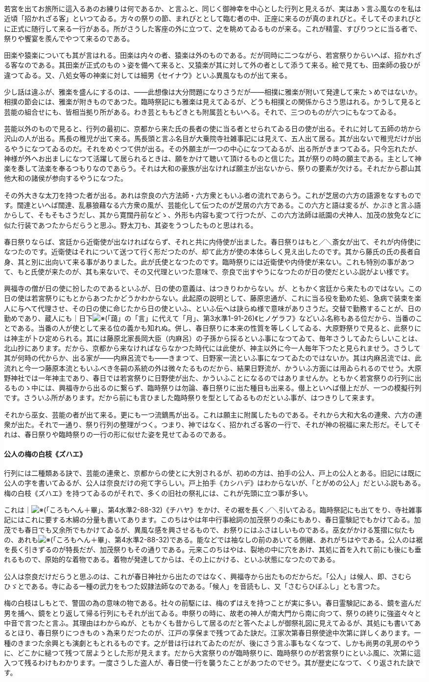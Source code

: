 

若宮を出てお旅所に這入るあのお練りは何であるか、と言ふと、同じく御神幸を中心とした行列と見えるが、実はあゝ言ふ風なのを私は近頃「招かれざる客」といつてゐる。方々の祭りの節、まれびととして臨む者の中、正座に来るのが真のまれびと。そしてそのまれびとに正式に随行して来る一行がある。所がさうした客座の外に立つて、之を眺めてゐるものが来る。これが精霊、すぴりつとに当る者で、祭りや饗宴を羨んでやつて来るのである。

田楽や猿楽についても其が言はれる。田楽は内々の者、猿楽は外のものである。だが同時に二つながら、若宮祭りからいへば、招かれざる客なのである。其田楽が正式のものゝ姿を備へて来ると、又猿楽が其に対して外の者として添うて来る。絵で見ても、田楽師の扱ひが違つてゐる。又、八処女等の神楽に対しては細男《セイナウ》といふ異風なものが出て来る。

少し話は違ふが、雅楽を盛んにするのは、――此想像は大分問題になりさうだが――相撲に雅楽が附いて発達して来たゝめではないか。相撲の節会には、雅楽が附きものであつた。臨時祭記にも雅楽は見えてゐるが、どうも相撲との関係からさう思はれる。かうして見ると芸能の組合せにも、皆相当拠り所がある。わき芸とももどきとも附属芸ともいへる。それで、三つのものが六つにもなつてゐる。

芸能以外のもので見ると、行列の最初に、京都から来た氏の長者の使に当る者とせられてゐる日の使が出る。それに対して五師の坊から沢山の人が出る。馬長の稚児が出て来る。馬長頭と言ふ名目が大乗院寺社雑事記には見えて、五人出て居る。其が出ないで稚児だけが出るやうになつてゐるのだ。それをめぐつて供が出る。その外願主が一つの中心になつてゐるが、出る所がきまつてゐる。只今忘れたが、神様が外へお出ましになつて活躍して居られるときは、願をかけて聴いて頂けるものと信じた。其が祭りの時の願主である。主として神楽を奏して法楽を奉るつもりなのであらう。それは大和の豪族が出なければ願主が出ないから、祭りの要素が欠ける。それだから郡山其他大和の諸侯が参向するやうになつた。

その外大きな太刀を持つた者が出る。あれは奈良の六方法師・六方衆ともいふ者の流れであらう。これが芝居の六方の語源をなすものです。闊達といへば闊達、乱暴狼藉なる六方衆の風が、芸能化して伝つたのが芝居の六方である。この六方と語は変るが、かぶきと言ふ語からして、そもそもさうだし、其から寛闊丹前などゝ、外形も内容も変つて行つたが、この六方法師は祇園の犬神人、加茂の放免などに似た行装であつたからだらうと思ふ。野太刀も、其姿をうつしたものと思はれる。

春日祭りならば、宮廷から近衛使が出なければならず、それと共に内侍使が出ました。春日祭りはもと／＼斎女が出て、それが内侍使になつたのです。近衛使はそれについて送つて行く形だつたのが、却て此方が使の本体らしく見え出したのです。其から藤氏の氏の長者自身、其と別に出向いて来る事がありました。此が氏使となつたのです。臨時祭りには近衛使や内侍使が来ない。これも特別の事があつて、もと氏使が来たのが、其も来ないで、その又代理といつた意味で、奈良で出すやうになつたのが日の使だといふ説がよい様です。

興福寺の僧が日の使に扮したのであるといふが、日の使の意義は、はつきりわからない。が、ともかく宮廷から来たものではない。この日の使は若宮祭りにもとからあつたかどうかわからない。此起原の説明として、藤原忠通が、これに当る役を勤めた処、急病で装束を楽人に与へて代理させ、その日の使に命じたから日の使といふ、といふ伝へは訣らぬ様で意味がありさうだ。交替で勤務することが、日の勤めであり、蔵人にも｜日下![※(「藹」の「言」に代えて「月」、第3水準1-91-26)](https://www.aozora.gr.jp/cards/000933/files/../../../gaiji/1-91/1-91-26.png)《ヒノゲラフ》などいふ名称もある位だから、当番のことである。当番の人が使として来る位の義かも知れぬ。併し、春日祭りに本来の性質を等しくしてゐる、大原野祭りで見ると、此祭りには神主が卜ひ定められる。其には藤原北家長岡大臣（内麻呂）の子孫から採るといふ事になつてゐて、毎年さうしてゐたらしいことは、北山抄にあります。だから、京都から来なければならなかつた時代には此使が、神主以外に今一人毎年下つたと見られませう。さうして其が何時の代からか、出る家が――内麻呂流でも――きまつて、日野家一流といふ事になつてゐたのではないか。其は内麻呂流では、此流れと今一つ藤原本流ともいふべき冬嗣の系統の外は微々たるものだから、結果日野流が、かういふ方面には用ゐられるのでせう。大原野神社では一年神主であり、春日では若宮祭りに日野使が出た、かういふことになるのではありませんか。ともかく若宮祭りの行列に出るものゝ中には、興福寺から出るのに繋らず、臨時祭りは勿論、春日祭りに出た種目も出来る。僣上といへば僣上だが、一つの模擬行列です。さういふ所があります。だから前にも言ひました臨時祭りを型としてゐるものだといふ事が、はつきりして来ます。

それから巫女、芸能の者が出て来る。更にも一つ流鏑馬が出る。これは願主に附属したものである。それから大和大名の連衆、六方の連衆が出た。それで一通り、祭り行列の整理がつく。つまり、神ではなく、招かれざる客の一行で、それが神の祝福に来た形だ。そしてそれは、春日祭りや臨時祭りの一行の形に似せた姿を見せてゐるのである。



#### 公人の梅の白枝《ズハエ》




行列には二種類ある訣で、芸能の連衆と、京都からの使とに大別されるが、初めの方は、拍手の公人、戸上の公人とある。旧記には既に公人の字を書いてゐるが、公人は奈良だけの宛て字らしい。戸上拍手《カシハデ》はわからないが、「とがめの公人」だといふ説もある。梅の白枝《ズハエ》を持つてゐるのがそれで、多くの旧社の祭礼には、これが先頭に立つ事が多い。

これは｜![※(「ころもへん＋畢」、第4水準2-88-32)](https://www.aozora.gr.jp/cards/000933/files/../../../gaiji/2-88/2-88-32.png)《チハヤ》をかけ、その裾を長く／＼引いてゐる。臨時祭記にも出てをり、寺社雑事記にはこれに要する木綿の分量も書いてあります。このちはやは年中行事絵詞の加茂祭りの条にもあり、春日霊験記でもかけてゐる。加茂でも春日でも又余所でもかけてゐるが、異風な感を興させるもので、お祭りにはふさはしいものである。巫女がかける笈摺に似たもの、あれも![※(「ころもへん＋畢」、第4水準2-88-32)](https://www.aozora.gr.jp/cards/000933/files/../../../gaiji/2-88/2-88-32.png)である。能などでは袖なしの前のあいてる側継、あれがちはやである。公人のは裾を長く引きずるのが特長だが、加茂祭りもその通りである。元来このちはやは、裂地の中に穴をあけ、其処に首を入れて前にも後にも垂れるもので、原始的な着物である。着物が発達してからは、その上にかける、といふ状態になつたのである。

公人は奈良だけだらうと思ふのは、これが春日神社から出たのではなく、興福寺から出たものだからだ。「公人」は候人、即、さむらひゞとである。寺にゐる一種の武力をもつた奴隷法師なのである。「候人」を音読もし、又「さむらひぼふし」とも言つた。

梅の白枝はしもとで、警固の為の意味の物である。社々の前駆には、梅のずはえを持つことが実に多い。春日霊験記にある、鏡を盗んだ男を捕へ、鏡をとり返して帰る行列にもそれが出てゐる。申祭りの時に、故老の神人が南大門から南に向つて、祭りの終りに強盗々々と中音で言つたと言ふ。其理由はわからぬが、ともかくも昔からして居るのだと答へたよしが御祭礼図に見えてゐるが、其処にも書いてあるとほり、春日祭りにつきものゝ為来りだつたのが、江戸の享保まで残つてゐた訣だ。江家次第春日祭使途中次第に詳しくあります。一種のきまつた余興とも演劇ともとれるものです。之が昔は行はれてゐたのだが、後にさう言ふ事もなくなつて、しかも尚男の乳房のやうに、どこかに縋つて残つて居ようとした形が見えます。だから大宮祭りのが臨時祭りに、臨時祭りのが若宮祭りにといふ風に、次第に這入つて残るわけもわかります。一度さうした盗人が、春日使一行を襲うたことがあつたのでせう。其が歴史になつて、くり返された訣です。
